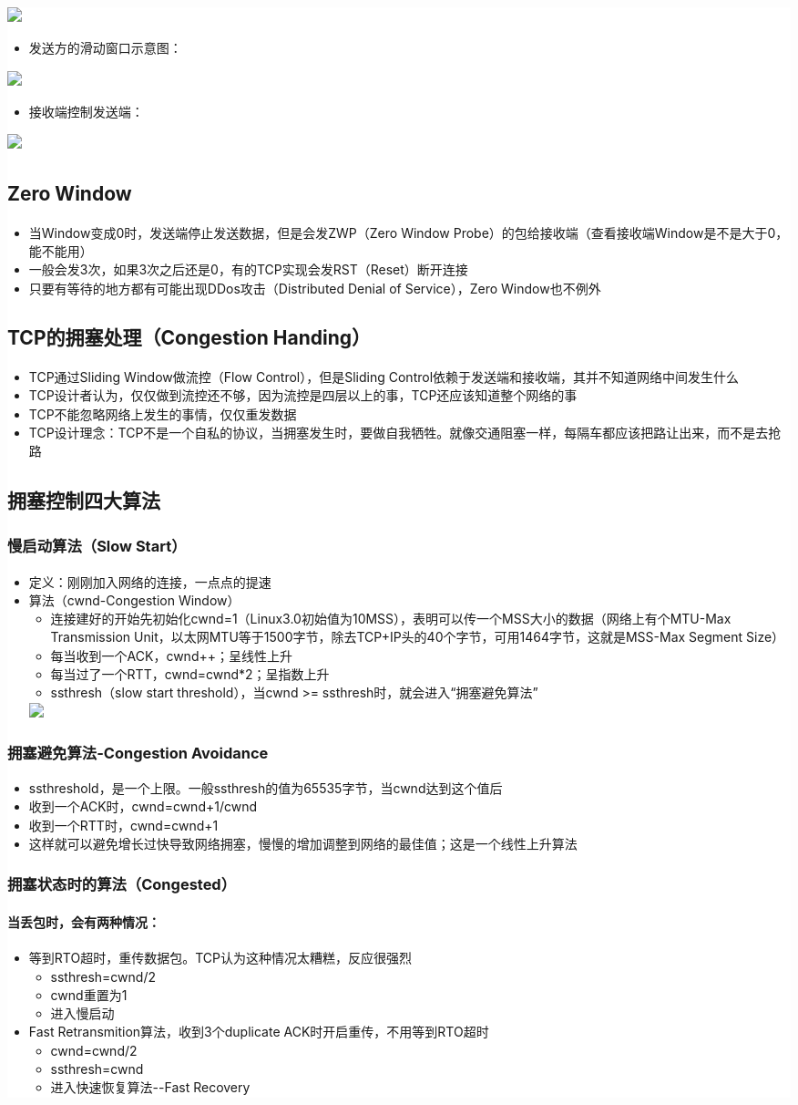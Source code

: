 <img src="https://raw.githubusercontent.com/huamaotang/my-images/master/tcp-sliding-window-2.jpg"/>

- 发送方的滑动窗口示意图：

<img src="https://raw.githubusercontent.com/huamaotang/my-images/master/tcp-sliding-window-1.png"/>

- 接收端控制发送端：

<img src="https://raw.githubusercontent.com/huamaotang/my-images/master/tcp-sliding-window-3.png" width=600/>

## Zero Window
- 当Window变成0时，发送端停止发送数据，但是会发ZWP（Zero Window Probe）的包给接收端（查看接收端Window是不是大于0，能不能用）
- 一般会发3次，如果3次之后还是0，有的TCP实现会发RST（Reset）断开连接
- 只要有等待的地方都有可能出现DDos攻击（Distributed Denial of Service），Zero Window也不例外

## TCP的拥塞处理（Congestion Handing）
- TCP通过Sliding Window做流控（Flow Control），但是Sliding Control依赖于发送端和接收端，其并不知道网络中间发生什么
- TCP设计者认为，仅仅做到流控还不够，因为流控是四层以上的事，TCP还应该知道整个网络的事
- TCP不能忽略网络上发生的事情，仅仅重发数据
- TCP设计理念：TCP不是一个自私的协议，当拥塞发生时，要做自我牺牲。就像交通阻塞一样，每隔车都应该把路让出来，而不是去抢路

## 拥塞控制四大算法
### 慢启动算法（Slow Start）
- 定义：刚刚加入网络的连接，一点点的提速
- 算法（cwnd-Congestion Window）
	- 连接建好的开始先初始化cwnd=1（Linux3.0初始值为10MSS），表明可以传一个MSS大小的数据（网络上有个MTU-Max Transmission Unit，以太网MTU等于1500字节，除去TCP+IP头的40个字节，可用1464字节，这就是MSS-Max Segment Size）
	- 每当收到一个ACK，cwnd++；呈线性上升
	- 每当过了一个RTT，cwnd=cwnd*2；呈指数上升
	- ssthresh（slow start threshold），当cwnd >= ssthresh时，就会进入“拥塞避免算法”
	<img src="https://raw.githubusercontent.com/huamaotang/my-images/master/tcp-slow-shart-1.jpg"/>
	
### 拥塞避免算法-Congestion Avoidance
- ssthreshold，是一个上限。一般ssthresh的值为65535字节，当cwnd达到这个值后
- 收到一个ACK时，cwnd=cwnd+1/cwnd
- 收到一个RTT时，cwnd=cwnd+1
- 这样就可以避免增长过快导致网络拥塞，慢慢的增加调整到网络的最佳值；这是一个线性上升算法

### 拥塞状态时的算法（Congested）
#### 当丢包时，会有两种情况：
- 等到RTO超时，重传数据包。TCP认为这种情况太糟糕，反应很强烈
	- ssthresh=cwnd/2
	- cwnd重置为1
	- 进入慢启动
- Fast Retransmition算法，收到3个duplicate ACK时开启重传，不用等到RTO超时
	- cwnd=cwnd/2
	- ssthresh=cwnd
	- 进入快速恢复算法--Fast Recovery
